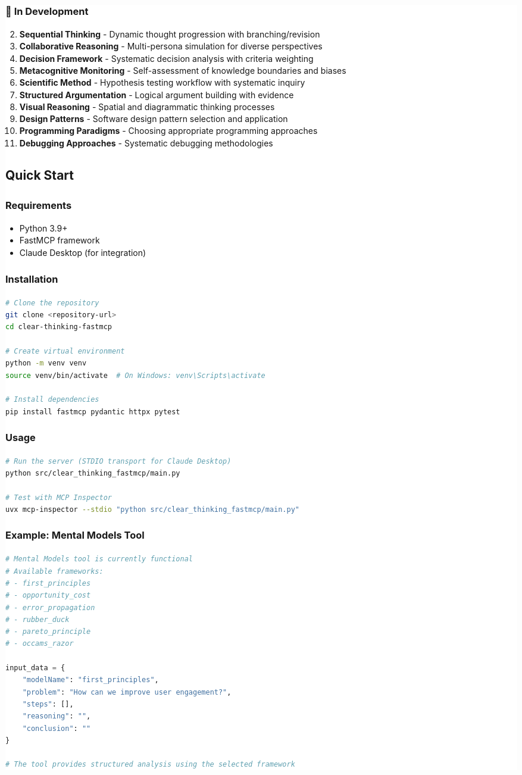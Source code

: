 ### 🔄 **In Development**
2. **Sequential Thinking** - Dynamic thought progression with branching/revision
3. **Collaborative Reasoning** - Multi-persona simulation for diverse perspectives
4. **Decision Framework** - Systematic decision analysis with criteria weighting
5. **Metacognitive Monitoring** - Self-assessment of knowledge boundaries and biases
6. **Scientific Method** - Hypothesis testing workflow with systematic inquiry
7. **Structured Argumentation** - Logical argument building with evidence
8. **Visual Reasoning** - Spatial and diagrammatic thinking processes
9. **Design Patterns** - Software design pattern selection and application
10. **Programming Paradigms** - Choosing appropriate programming approaches
11. **Debugging Approaches** - Systematic debugging methodologies

## Quick Start

### Requirements
- Python 3.9+
- FastMCP framework
- Claude Desktop (for integration)

### Installation
```bash
# Clone the repository
git clone <repository-url>
cd clear-thinking-fastmcp

# Create virtual environment
python -m venv venv
source venv/bin/activate  # On Windows: venv\Scripts\activate

# Install dependencies
pip install fastmcp pydantic httpx pytest
```

### Usage
```bash
# Run the server (STDIO transport for Claude Desktop)
python src/clear_thinking_fastmcp/main.py

# Test with MCP Inspector
uvx mcp-inspector --stdio "python src/clear_thinking_fastmcp/main.py"
```

### Example: Mental Models Tool
```python
# Mental Models tool is currently functional
# Available frameworks:
# - first_principles
# - opportunity_cost  
# - error_propagation
# - rubber_duck
# - pareto_principle
# - occams_razor

input_data = {
    "modelName": "first_principles",
    "problem": "How can we improve user engagement?",
    "steps": [],
    "reasoning": "",
    "conclusion": ""
}

# The tool provides structured analysis using the selected framework
```